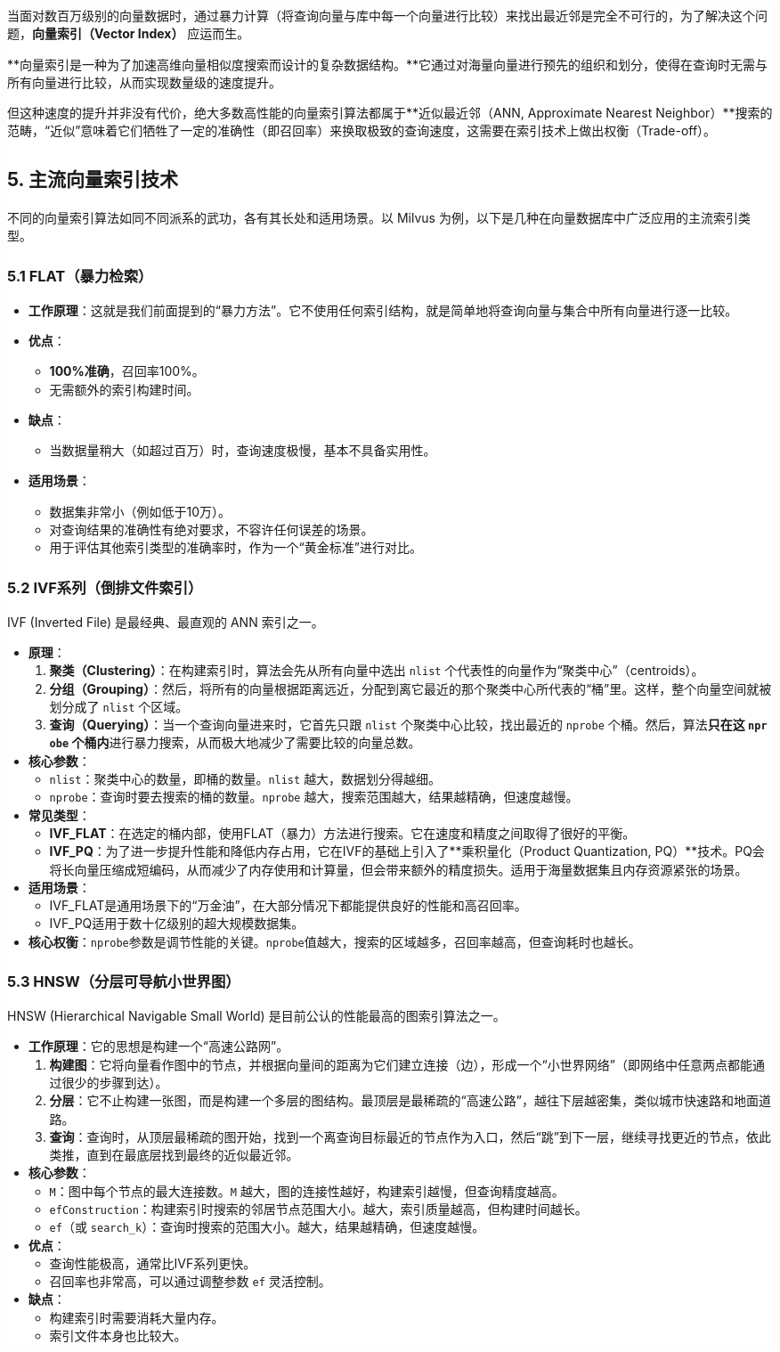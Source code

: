 当面对数百万级别的向量数据时，通过暴力计算（将查询向量与库中每一个向量进行比较）来找出最近邻是完全不可行的，为了解决这个问题，**向量索引（Vector Index）** 应运而生。

**向量索引是一种为了加速高维向量相似度搜索而设计的复杂数据结构。**它通过对海量向量进行预先的组织和划分，使得在查询时无需与所有向量进行比较，从而实现数量级的速度提升。

但这种速度的提升并非没有代价，绝大多数高性能的向量索引算法都属于**近似最近邻（ANN, Approximate Nearest Neighbor）**搜索的范畴，“近似”意味着它们牺牲了一定的准确性（即召回率）来换取极致的查询速度，这需要在索引技术上做出权衡（Trade-off）。

5\. 主流向量索引技术
------------

不同的向量索引算法如同不同派系的武功，各有其长处和适用场景。以 Milvus 为例，以下是几种在向量数据库中广泛应用的主流索引类型。

### 5.1 FLAT（暴力检索）

*   **工作原理**：这就是我们前面提到的“暴力方法”。它不使用任何索引结构，就是简单地将查询向量与集合中所有向量进行逐一比较。
    
*   **优点**：
    
    *   **100%准确**，召回率100%。
    *   无需额外的索引构建时间。
*   **缺点**：
    
    *   当数据量稍大（如超过百万）时，查询速度极慢，基本不具备实用性。
*   **适用场景**：
    
    *   数据集非常小（例如低于10万）。
    *   对查询结果的准确性有绝对要求，不容许任何误差的场景。
    *   用于评估其他索引类型的准确率时，作为一个“黄金标准”进行对比。

### 5.2 IVF系列（倒排文件索引）

IVF (Inverted File) 是最经典、最直观的 ANN 索引之一。

*   **原理**：
    1.  **聚类（Clustering）**：在构建索引时，算法会先从所有向量中选出 `nlist` 个代表性的向量作为“聚类中心”（centroids）。
    2.  **分组（Grouping）**：然后，将所有的向量根据距离远近，分配到离它最近的那个聚类中心所代表的“桶”里。这样，整个向量空间就被划分成了 `nlist` 个区域。
    3.  **查询（Querying）**：当一个查询向量进来时，它首先只跟 `nlist` 个聚类中心比较，找出最近的 `nprobe` 个桶。然后，算法**只在这 `nprobe` 个桶内**进行暴力搜索，从而极大地减少了需要比较的向量总数。
*   **核心参数**：
    *   `nlist`：聚类中心的数量，即桶的数量。`nlist` 越大，数据划分得越细。
    *   `nprobe`：查询时要去搜索的桶的数量。`nprobe` 越大，搜索范围越大，结果越精确，但速度越慢。
*   **常见类型**：
    *   **IVF\_FLAT**：在选定的桶内部，使用FLAT（暴力）方法进行搜索。它在速度和精度之间取得了很好的平衡。
    *   **IVF\_PQ**：为了进一步提升性能和降低内存占用，它在IVF的基础上引入了**乘积量化（Product Quantization, PQ）**技术。PQ会将长向量压缩成短编码，从而减少了内存使用和计算量，但会带来额外的精度损失。适用于海量数据集且内存资源紧张的场景。
*   **适用场景**：
    *   IVF\_FLAT是通用场景下的“万金油”，在大部分情况下都能提供良好的性能和高召回率。
    *   IVF\_PQ适用于数十亿级别的超大规模数据集。
*   **核心权衡**：`nprobe`参数是调节性能的关键。`nprobe`值越大，搜索的区域越多，召回率越高，但查询耗时也越长。

### 5.3 HNSW（分层可导航小世界图）

HNSW (Hierarchical Navigable Small World) 是目前公认的性能最高的图索引算法之一。

*   **工作原理**：它的思想是构建一个“高速公路网”。
    1.  **构建图**：它将向量看作图中的节点，并根据向量间的距离为它们建立连接（边），形成一个“小世界网络”（即网络中任意两点都能通过很少的步骤到达）。
    2.  **分层**：它不止构建一张图，而是构建一个多层的图结构。最顶层是最稀疏的“高速公路”，越往下层越密集，类似城市快速路和地面道路。
    3.  **查询**：查询时，从顶层最稀疏的图开始，找到一个离查询目标最近的节点作为入口，然后“跳”到下一层，继续寻找更近的节点，依此类推，直到在最底层找到最终的近似最近邻。
*   **核心参数**：
    *   `M`：图中每个节点的最大连接数。`M` 越大，图的连接性越好，构建索引越慢，但查询精度越高。
    *   `efConstruction`：构建索引时搜索的邻居节点范围大小。越大，索引质量越高，但构建时间越长。
    *   `ef`（或 `search_k`）：查询时搜索的范围大小。越大，结果越精确，但速度越慢。
*   **优点**：
    *   查询性能极高，通常比IVF系列更快。
    *   召回率也非常高，可以通过调整参数 `ef` 灵活控制。
*   **缺点**：
    *   构建索引时需要消耗大量内存。
    *   索引文件本身也比较大。